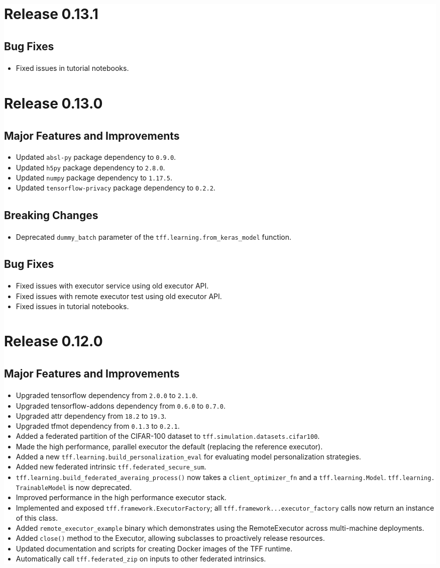 # Release 0.13.1

## Bug Fixes

*   Fixed issues in tutorial notebooks.

# Release 0.13.0

## Major Features and Improvements

*   Updated `absl-py` package dependency to `0.9.0`.
*   Updated `h5py` package dependency to `2.8.0`.
*   Updated `numpy` package dependency to `1.17.5`.
*   Updated `tensorflow-privacy` package dependency to `0.2.2`.

## Breaking Changes

*   Deprecated `dummy_batch` parameter of the `tff.learning.from_keras_model`
    function.

## Bug Fixes

*   Fixed issues with executor service using old executor API.
*   Fixed issues with remote executor test using old executor API.
*   Fixed issues in tutorial notebooks.

# Release 0.12.0

## Major Features and Improvements

*   Upgraded tensorflow dependency from `2.0.0` to `2.1.0`.
*   Upgraded tensorflow-addons dependency from `0.6.0` to `0.7.0`.
*   Upgraded attr dependency from `18.2` to `19.3`.
*   Upgraded tfmot dependency from `0.1.3` to `0.2.1`.
*   Added a federated partition of the CIFAR-100 dataset to
    `tff.simulation.datasets.cifar100`.
*   Made the high performance, parallel executor the default (replacing the
    reference executor).
*   Added a new `tff.learning.build_personalization_eval` for evaluating model
    personalization strategies.
*   Added new federated intrinsic `tff.federated_secure_sum`.
*   `tff.learning.build_federated_averaing_process()` now takes a
    `client_optimizer_fn` and a `tff.learning.Model`.
    `tff.learning.TrainableModel` is now deprecated.
*   Improved performance in the high performance executor stack.
*   Implemented and exposed `tff.framework.ExecutorFactory`; all
    `tff.framework...executor_factory` calls now return an instance of this
    class.
*   Added `remote_executor_example` binary which demonstrates using the
    RemoteExecutor across multi-machine deployments.
*   Added `close()` method to the Executor, allowing subclasses to proactively
    release resources.
*   Updated documentation and scripts for creating Docker images of the TFF
    runtime.
*   Automatically call `tff.federated_zip` on inputs to other federated
    intrinsics.
